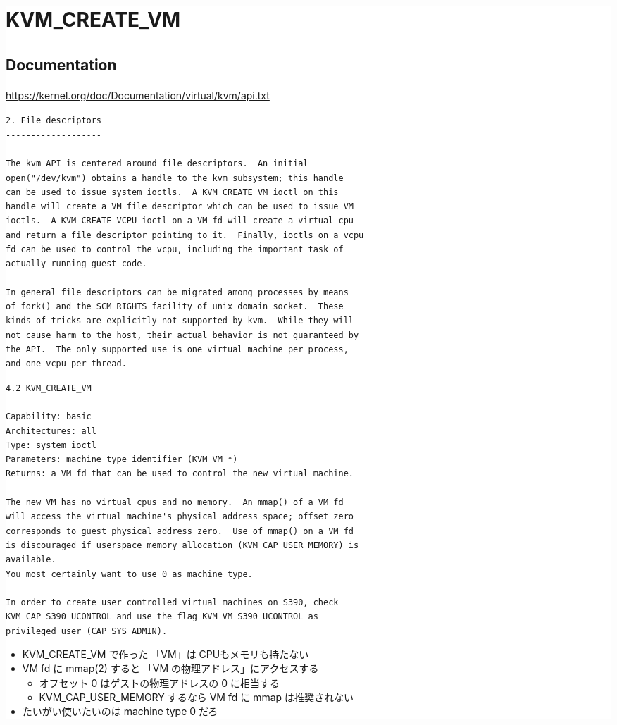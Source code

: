 # KVM_CREATE_VM

## Documentation

https://kernel.org/doc/Documentation/virtual/kvm/api.txt

```
2. File descriptors
-------------------

The kvm API is centered around file descriptors.  An initial
open("/dev/kvm") obtains a handle to the kvm subsystem; this handle
can be used to issue system ioctls.  A KVM_CREATE_VM ioctl on this
handle will create a VM file descriptor which can be used to issue VM
ioctls.  A KVM_CREATE_VCPU ioctl on a VM fd will create a virtual cpu
and return a file descriptor pointing to it.  Finally, ioctls on a vcpu
fd can be used to control the vcpu, including the important task of
actually running guest code.

In general file descriptors can be migrated among processes by means
of fork() and the SCM_RIGHTS facility of unix domain socket.  These
kinds of tricks are explicitly not supported by kvm.  While they will
not cause harm to the host, their actual behavior is not guaranteed by
the API.  The only supported use is one virtual machine per process,
and one vcpu per thread.
```

```
4.2 KVM_CREATE_VM

Capability: basic
Architectures: all
Type: system ioctl
Parameters: machine type identifier (KVM_VM_*)
Returns: a VM fd that can be used to control the new virtual machine.

The new VM has no virtual cpus and no memory.  An mmap() of a VM fd
will access the virtual machine's physical address space; offset zero
corresponds to guest physical address zero.  Use of mmap() on a VM fd
is discouraged if userspace memory allocation (KVM_CAP_USER_MEMORY) is
available.
You most certainly want to use 0 as machine type.

In order to create user controlled virtual machines on S390, check
KVM_CAP_S390_UCONTROL and use the flag KVM_VM_S390_UCONTROL as
privileged user (CAP_SYS_ADMIN).
```

 * KVM_CREATE_VM で作った 「VM」は CPUもメモリも持たない
 * VM fd に mmap(2) すると 「VM の物理アドレス」にアクセスする
   * オフセット 0 はゲストの物理アドレスの 0 に相当する
   * KVM_CAP_USER_MEMORY するなら VM fd に mmap は推奨されない
 * たいがい使いたいのは machine type 0 だろ
